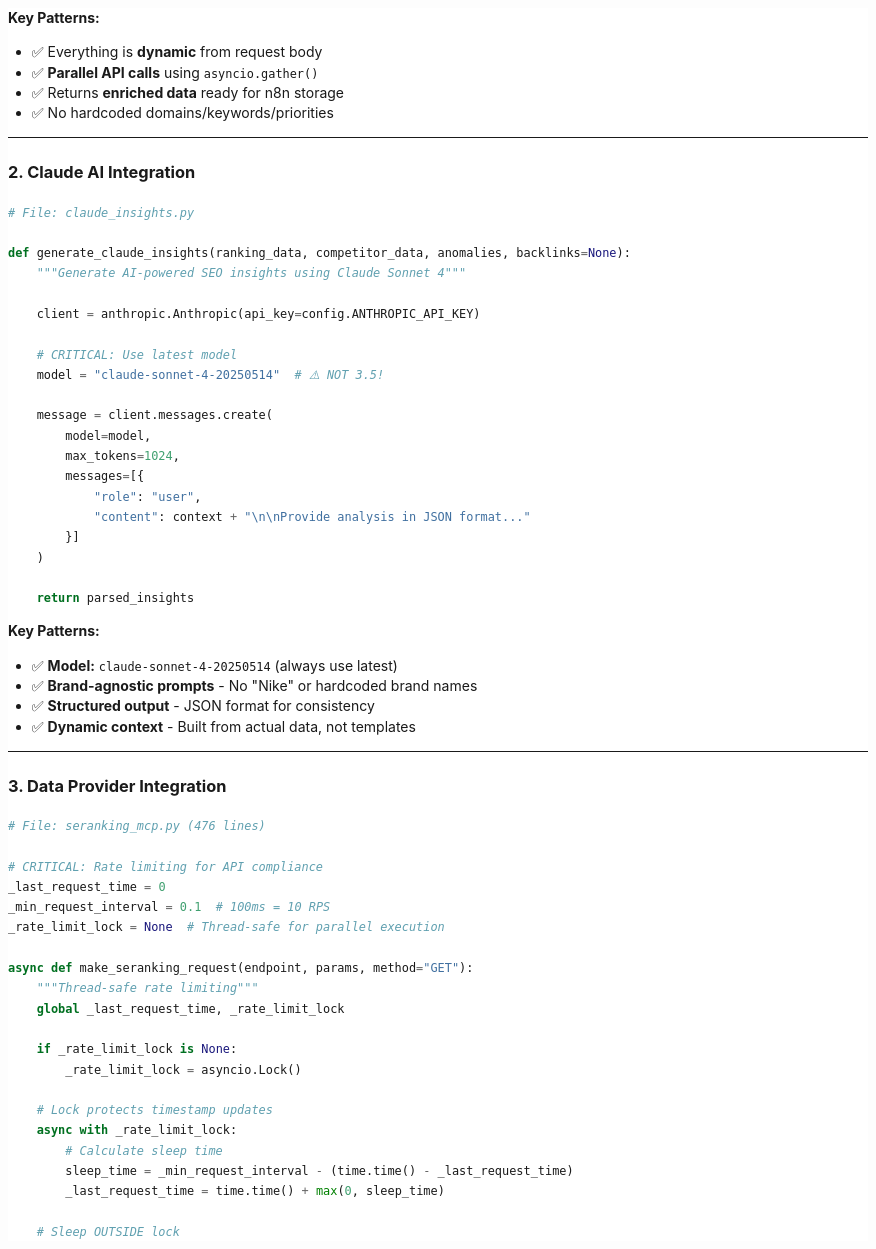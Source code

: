 **Key Patterns:**
- ✅ Everything is **dynamic** from request body
- ✅ **Parallel API calls** using `asyncio.gather()`
- ✅ Returns **enriched data** ready for n8n storage
- ✅ No hardcoded domains/keywords/priorities

---

### **2. Claude AI Integration**

```python
# File: claude_insights.py

def generate_claude_insights(ranking_data, competitor_data, anomalies, backlinks=None):
    """Generate AI-powered SEO insights using Claude Sonnet 4"""
    
    client = anthropic.Anthropic(api_key=config.ANTHROPIC_API_KEY)
    
    # CRITICAL: Use latest model
    model = "claude-sonnet-4-20250514"  # ⚠️ NOT 3.5!
    
    message = client.messages.create(
        model=model,
        max_tokens=1024,
        messages=[{
            "role": "user",
            "content": context + "\n\nProvide analysis in JSON format..."
        }]
    )
    
    return parsed_insights
```

**Key Patterns:**
- ✅ **Model:** `claude-sonnet-4-20250514` (always use latest)
- ✅ **Brand-agnostic prompts** - No "Nike" or hardcoded brand names
- ✅ **Structured output** - JSON format for consistency
- ✅ **Dynamic context** - Built from actual data, not templates

---

### **3. Data Provider Integration**

```python
# File: seranking_mcp.py (476 lines)

# CRITICAL: Rate limiting for API compliance
_last_request_time = 0
_min_request_interval = 0.1  # 100ms = 10 RPS
_rate_limit_lock = None  # Thread-safe for parallel execution

async def make_seranking_request(endpoint, params, method="GET"):
    """Thread-safe rate limiting"""
    global _last_request_time, _rate_limit_lock
    
    if _rate_limit_lock is None:
        _rate_limit_lock = asyncio.Lock()
    
    # Lock protects timestamp updates
    async with _rate_limit_lock:
        # Calculate sleep time
        sleep_time = _min_request_interval - (time.time() - _last_request_time)
        _last_request_time = time.time() + max(0, sleep_time)
    
    # Sleep OUTSIDE lock
```
